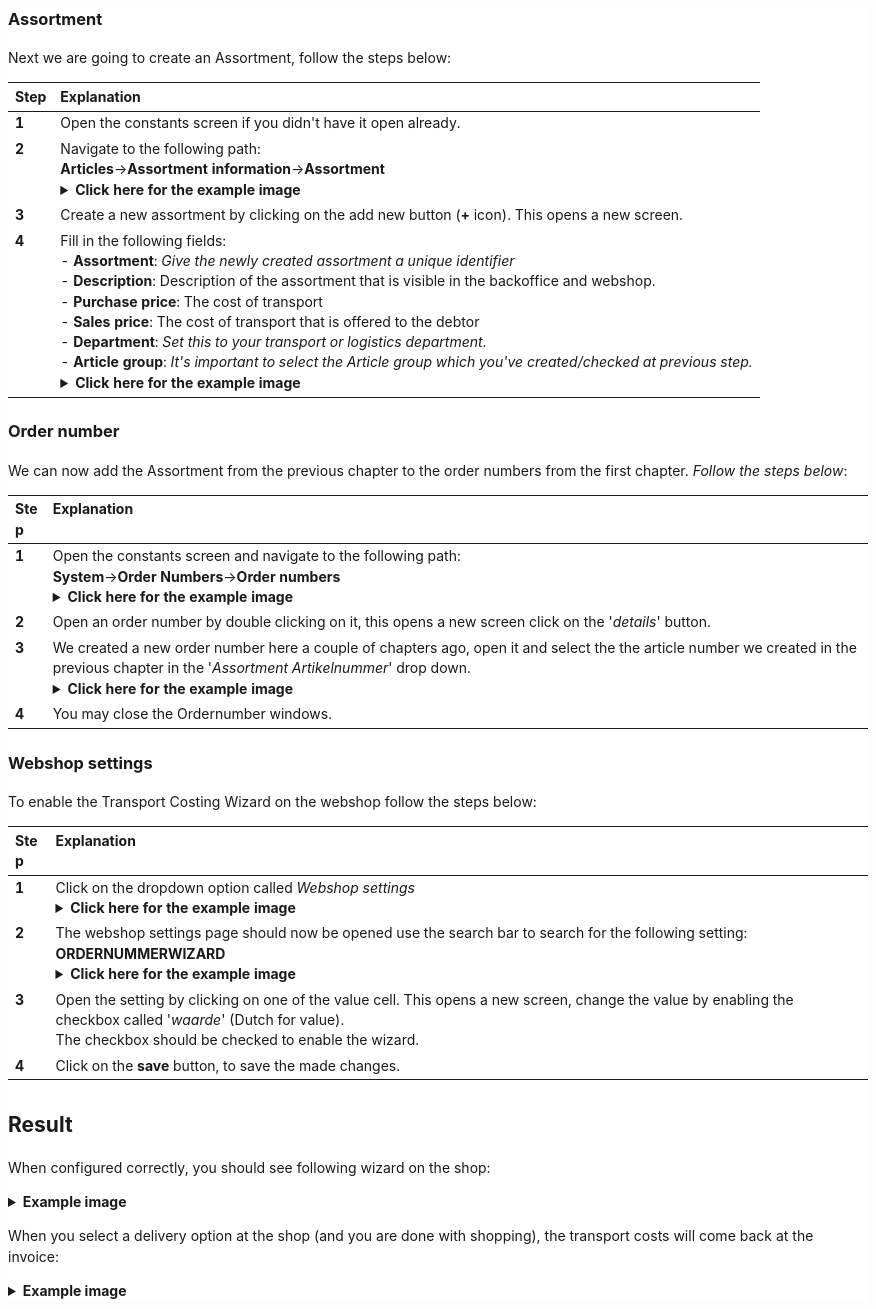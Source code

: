 ### Assortment

Next we are going to create an Assortment, follow the steps below:

|Step|Explanation|
|:--|:--|
|**1**|Open the constants screen if you didn't have it open already.|
|**2**|Navigate to the following path:<br>**Articles**→**Assortment information**→**Assortment**<details><summary><b>Click here for the example image</b></summary></details>|
|**3**|Create a new assortment by clicking on the add new button (**+** icon). This opens a new screen.|
|**4**|Fill in the following fields:<br>- **Assortment**: *Give the newly created assortment a unique identifier* <br>- **Description**: Description of the assortment that is visible in the backoffice and webshop.  <br>- **Purchase price**: The cost of transport <br>- **Sales price**: The cost of transport that is offered to the debtor <br>- **Department**: *Set this to your transport or logistics department*. <br>- **Article group**: *It's important to select the Article group which you've created/checked at previous step.*<details><summary><b>Click here for the example image</b></summary></details>|

### Order number

We can now add the Assortment from the previous chapter to the order numbers from the first chapter. *Follow the steps below*:

|Step|Explanation|
|:--|:--|
|**1**|Open the constants screen and navigate to the following path:<br>**System**→**Order Numbers**→**Order numbers**<details><summary><b>Click here for the example image</b></summary></details>|
|**2**|Open an order number by double clicking on it, this opens a new screen click on the '*details*' button.  |
|**3**|We created a new order number here a couple of chapters ago, open it and select the the article number we created in the previous chapter in the '*Assortment Artikelnummer*' drop down.<details><summary><b>Click here for the example image</b></summary></details>|
|**4**|You may close the Ordernumber windows.|


### Webshop settings

To enable the Transport Costing Wizard on the webshop follow the steps below:

|Step|Explanation|
|:--|:--|
|**1**|Click on the dropdown option called *Webshop settings*<details><summary><b>Click here for the example image</b></summary></details>|
|**2**|The webshop settings page should now be opened use the search bar to search for the following setting: **ORDERNUMMERWIZARD**<details><summary><b>Click here for the example image</b></summary></details>|
|**3**|Open the setting by clicking on one of the value cell. This opens a new screen, change the value by enabling the checkbox called '*waarde*' (Dutch for value). <br> The checkbox should be checked to enable the wizard.|
|**4**|Click on the **save** button, to save the made changes.|

## Result

When configured correctly, you should see following wizard on the shop:

<details><summary><b>Example image</b></summary></details>

When you select a delivery option at the shop (and you are done with shopping), the transport costs will come back at the invoice:

<details><summary><b>Example image</b></summary></details>
